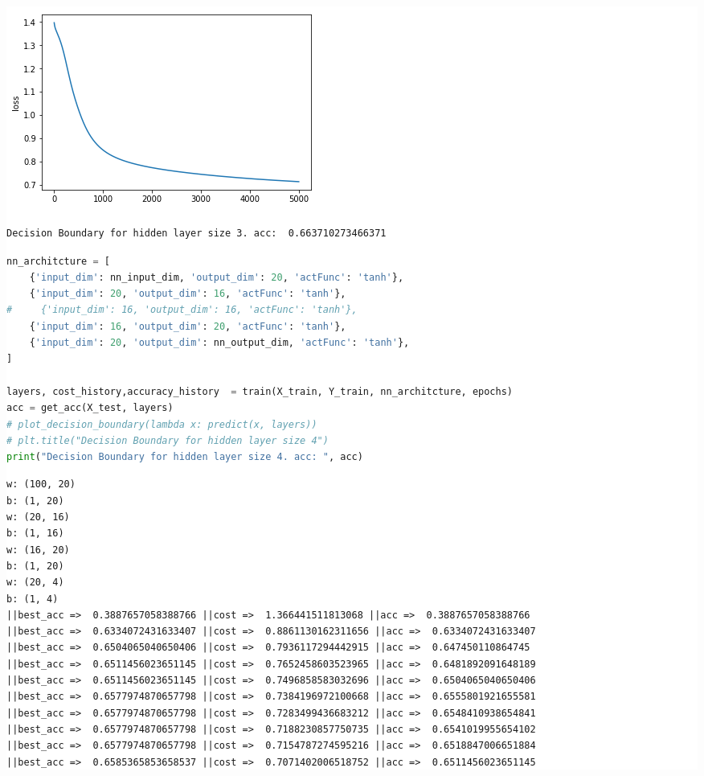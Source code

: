 

![png](output_35_2.png)


    Decision Boundary for hidden layer size 3. acc:  0.663710273466371
    


```python
nn_architcture = [
    {'input_dim': nn_input_dim, 'output_dim': 20, 'actFunc': 'tanh'},
    {'input_dim': 20, 'output_dim': 16, 'actFunc': 'tanh'},
#     {'input_dim': 16, 'output_dim': 16, 'actFunc': 'tanh'},
    {'input_dim': 16, 'output_dim': 20, 'actFunc': 'tanh'},
    {'input_dim': 20, 'output_dim': nn_output_dim, 'actFunc': 'tanh'},
]

layers, cost_history,accuracy_history  = train(X_train, Y_train, nn_architcture, epochs)
acc = get_acc(X_test, layers)
# plot_decision_boundary(lambda x: predict(x, layers))
# plt.title("Decision Boundary for hidden layer size 4")
print("Decision Boundary for hidden layer size 4. acc: ", acc)
```

    w: (100, 20)
    b: (1, 20)
    w: (20, 16)
    b: (1, 16)
    w: (16, 20)
    b: (1, 20)
    w: (20, 4)
    b: (1, 4)
    ||best_acc =>  0.3887657058388766 ||cost =>  1.366441511813068 ||acc =>  0.3887657058388766
    ||best_acc =>  0.6334072431633407 ||cost =>  0.8861130162311656 ||acc =>  0.6334072431633407
    ||best_acc =>  0.6504065040650406 ||cost =>  0.7936117294442915 ||acc =>  0.647450110864745
    ||best_acc =>  0.6511456023651145 ||cost =>  0.7652458603523965 ||acc =>  0.6481892091648189
    ||best_acc =>  0.6511456023651145 ||cost =>  0.7496858583032696 ||acc =>  0.6504065040650406
    ||best_acc =>  0.6577974870657798 ||cost =>  0.7384196972100668 ||acc =>  0.6555801921655581
    ||best_acc =>  0.6577974870657798 ||cost =>  0.7283499436683212 ||acc =>  0.6548410938654841
    ||best_acc =>  0.6577974870657798 ||cost =>  0.7188230857750735 ||acc =>  0.6541019955654102
    ||best_acc =>  0.6577974870657798 ||cost =>  0.7154787274595216 ||acc =>  0.6518847006651884
    ||best_acc =>  0.6585365853658537 ||cost =>  0.7071402006518752 ||acc =>  0.6511456023651145
    